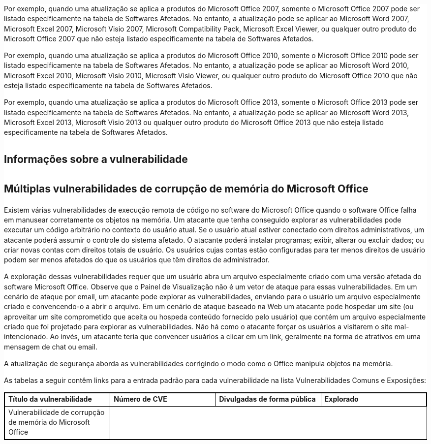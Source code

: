 Por exemplo, quando uma atualização se aplica a produtos do Microsoft Office 2007, somente o Microsoft Office 2007 pode ser listado especificamente na tabela de Softwares Afetados. No entanto, a atualização pode se aplicar ao Microsoft Word 2007, Microsoft Excel 2007, Microsoft Visio 2007, Microsoft Compatibility Pack, Microsoft Excel Viewer, ou qualquer outro produto do Microsoft Office 2007 que não esteja listado especificamente na tabela de Softwares Afetados.
  
Por exemplo, quando uma atualização se aplica a produtos do Microsoft Office 2010, somente o Microsoft Office 2010 pode ser listado especificamente na tabela de Softwares Afetados. No entanto, a atualização pode se aplicar ao Microsoft Word 2010, Microsoft Excel 2010, Microsoft Visio 2010, Microsoft Visio Viewer, ou qualquer outro produto do Microsoft Office 2010 que não esteja listado especificamente na tabela de Softwares Afetados.
  
Por exemplo, quando uma atualização se aplica a produtos do Microsoft Office 2013, somente o Microsoft Office 2013 pode ser listado especificamente na tabela de Softwares Afetados. No entanto, a atualização pode se aplicar ao Microsoft Word 2013, Microsoft Excel 2013, Microsoft Visio 2013 ou qualquer outro produto do Microsoft Office 2013 que não esteja listado especificamente na tabela de Softwares Afetados.
  
Informações sobre a vulnerabilidade  
-----------------------------------
  
<span id="sectionToggle3"></span>
Múltiplas vulnerabilidades de corrupção de memória do Microsoft Office  
----------------------------------------------------------------------
  
Existem várias vulnerabilidades de execução remota de código no software do Microsoft Office quando o software Office falha em manusear corretamente os objetos na memória. Um atacante que tenha conseguido explorar as vulnerabilidades pode executar um código arbitrário no contexto do usuário atual. Se o usuário atual estiver conectado com direitos administrativos, um atacante poderá assumir o controle do sistema afetado. O atacante poderá instalar programas; exibir, alterar ou excluir dados; ou criar novas contas com direitos totais de usuário. Os usuários cujas contas estão configuradas para ter menos direitos de usuário podem ser menos afetados do que os usuários que têm direitos de administrador.
  
A exploração dessas vulnerabilidades requer que um usuário abra um arquivo especialmente criado com uma versão afetada do software Microsoft Office. Observe que o Painel de Visualização não é um vetor de ataque para essas vulnerabilidades. Em um cenário de ataque por email, um atacante pode explorar as vulnerabilidades, enviando para o usuário um arquivo especialmente criado e convencendo-o a abrir o arquivo. Em um cenário de ataque baseado na Web um atacante pode hospedar um site (ou aproveitar um site comprometido que aceita ou hospeda conteúdo fornecido pelo usuário) que contém um arquivo especialmente criado que foi projetado para explorar as vulnerabilidades. Não há como o atacante forçar os usuários a visitarem o site mal-intencionado. Ao invés, um atacante teria que convencer usuários a clicar em um link, geralmente na forma de atrativos em uma mensagem de chat ou email.
  
A atualização de segurança aborda as vulnerabilidades corrigindo o modo como o Office manipula objetos na memória.
  
As tabelas a seguir contêm links para a entrada padrão para cada vulnerabilidade na lista Vulnerabilidades Comuns e Exposições:

 
<table style="border:1px solid black;">
<colgroup>
<col width="25%" />
<col width="25%" />
<col width="25%" />
<col width="25%" />
</colgroup>
<tbody>
<tr class="odd">
<td style="border:1px solid black;"><strong>Título da vulnerabilidade</strong></td>
<td style="border:1px solid black;"><strong>Número de CVE</strong></td>
<td style="border:1px solid black;"><strong>Divulgadas de forma pública</strong></td>
<td style="border:1px solid black;"><strong>Explorado</strong></td>
</tr>
<tr class="even">
<td style="border:1px solid black;">Vulnerabilidade de corrupção de memória do Microsoft Office</td>